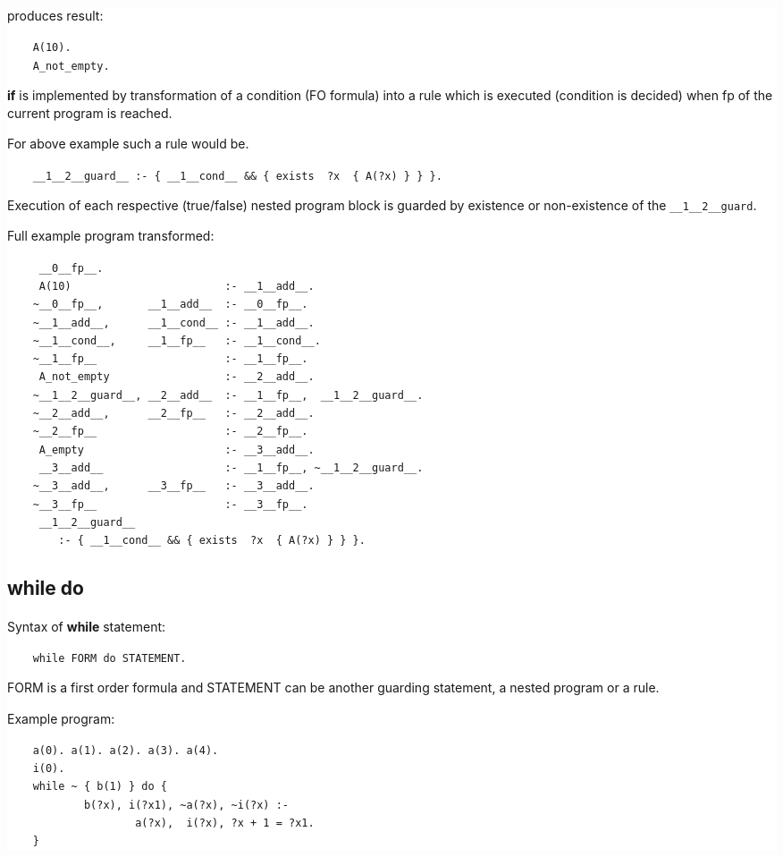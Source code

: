 produces result:

```
	A(10).
	A_not_empty.
```

**if** is implemented by transformation of a condition (FO formula) into a rule
which is executed (condition is decided) when fp of the current program is
reached.

For above example such a rule would be.

```
	__1__2__guard__ :- { __1__cond__ && { exists  ?x  { A(?x) } } }.
```

Execution of each respective (true/false) nested program block is guarded by
existence or non-existence of the `__1__2__guard`.

Full example program transformed:

```
	 __0__fp__.
	 A(10)                        :- __1__add__.
	~__0__fp__,       __1__add__  :- __0__fp__.
	~__1__add__,      __1__cond__ :- __1__add__.
	~__1__cond__,     __1__fp__   :- __1__cond__.
	~__1__fp__                    :- __1__fp__.
	 A_not_empty                  :- __2__add__.
	~__1__2__guard__, __2__add__  :- __1__fp__,  __1__2__guard__.
	~__2__add__,      __2__fp__   :- __2__add__.
	~__2__fp__                    :- __2__fp__.
	 A_empty                      :- __3__add__.
	 __3__add__                   :- __1__fp__, ~__1__2__guard__.
	~__3__add__,      __3__fp__   :- __3__add__.
	~__3__fp__                    :- __3__fp__.
	 __1__2__guard__
		:- { __1__cond__ && { exists  ?x  { A(?x) } } }.
```

## while do

Syntax of **while** statement:

```
	while FORM do STATEMENT.
```

FORM is a first order formula and STATEMENT can be another guarding statement,
a nested program or a rule.

Example program:

```
	a(0). a(1). a(2). a(3). a(4).
	i(0).
	while ~ { b(1) } do {
	        b(?x), i(?x1), ~a(?x), ~i(?x) :-
	                a(?x),  i(?x), ?x + 1 = ?x1.
	}
```
